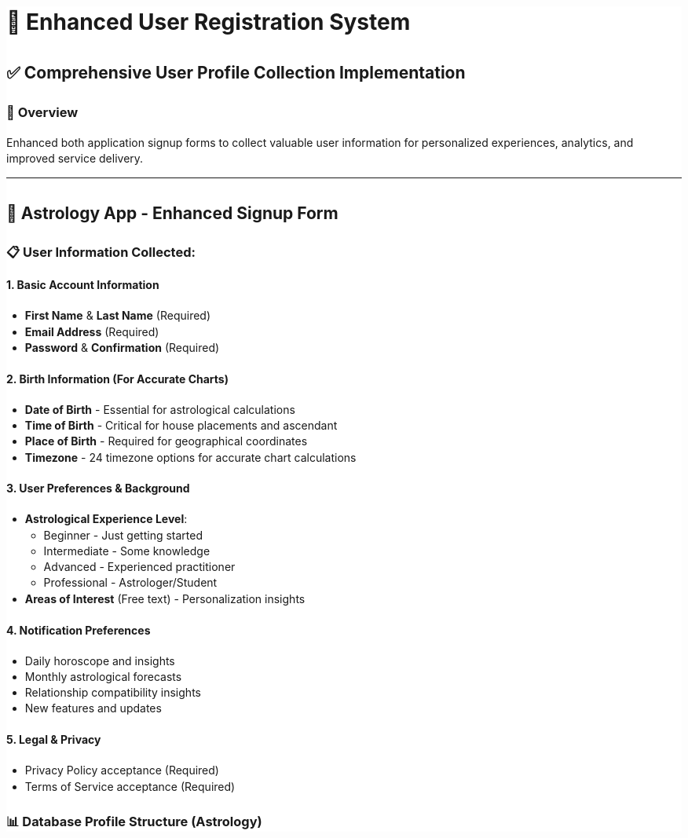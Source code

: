 # 🔐 Enhanced User Registration System

## ✅ **Comprehensive User Profile Collection Implementation**

### 🎯 **Overview**

Enhanced both application signup forms to collect valuable user information for personalized experiences, analytics, and improved service delivery.

---

## 🌟 **Astrology App - Enhanced Signup Form**

### 📋 **User Information Collected:**

#### **1. Basic Account Information**

- **First Name** & **Last Name** (Required)
- **Email Address** (Required)
- **Password** & **Confirmation** (Required)

#### **2. Birth Information (For Accurate Charts)**

- **Date of Birth** - Essential for astrological calculations
- **Time of Birth** - Critical for house placements and ascendant
- **Place of Birth** - Required for geographical coordinates
- **Timezone** - 24 timezone options for accurate chart calculations

#### **3. User Preferences & Background**

- **Astrological Experience Level**:
  - Beginner - Just getting started
  - Intermediate - Some knowledge
  - Advanced - Experienced practitioner
  - Professional - Astrologer/Student
- **Areas of Interest** (Free text) - Personalization insights

#### **4. Notification Preferences**

- Daily horoscope and insights
- Monthly astrological forecasts
- Relationship compatibility insights
- New features and updates

#### **5. Legal & Privacy**

- Privacy Policy acceptance (Required)
- Terms of Service acceptance (Required)

### 📊 **Database Profile Structure (Astrology)**
